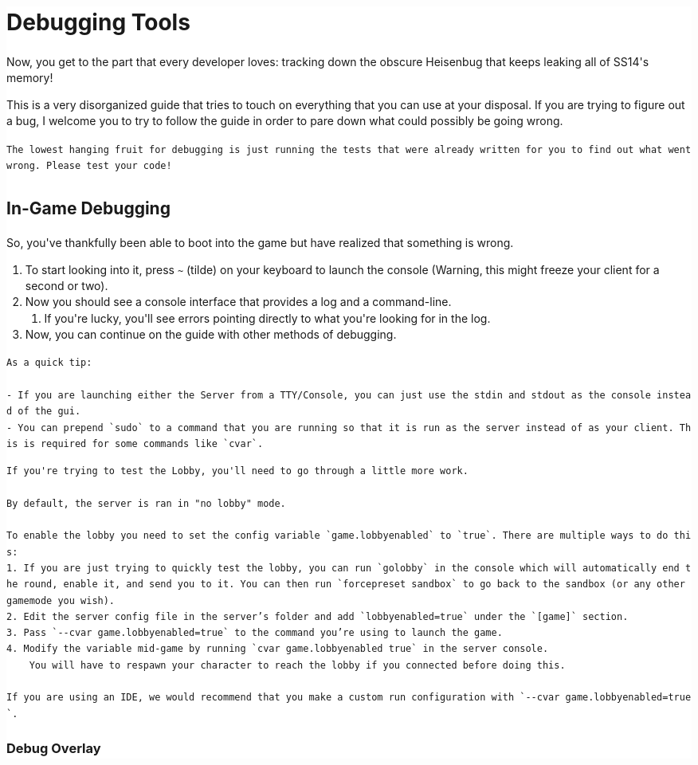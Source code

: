 # Debugging Tools

Now, you get to the part that every developer loves: tracking down the obscure Heisenbug that keeps leaking all of SS14's memory!

This is a very disorganized guide that tries to touch on everything that you can use at your disposal. If you are trying to figure out a bug, I welcome you to try to follow the guide in order to pare down what could possibly be going wrong.

```admonish note
The lowest hanging fruit for debugging is just running the tests that were already written for you to find out what went wrong. Please test your code!
```

## In-Game Debugging

So, you've thankfully been able to boot into the game but have realized that something is wrong.

1. To start looking into it, press `~` (tilde) on your keyboard to launch the console (Warning, this might freeze your client for a second or two).
2. Now you should see a console interface that provides a log and a command-line.
   1. If you're lucky, you'll see errors pointing directly to what you're looking for in the log.
3. Now, you can continue on the guide with other methods of debugging.

```admonish tip
As a quick tip:

- If you are launching either the Server from a TTY/Console, you can just use the stdin and stdout as the console instead of the gui.
- You can prepend `sudo` to a command that you are running so that it is run as the server instead of as your client. This is required for some commands like `cvar`.
```

```admonish note "Testing the Lobby"
If you're trying to test the Lobby, you'll need to go through a little more work.

By default, the server is ran in "no lobby" mode.

To enable the lobby you need to set the config variable `game.lobbyenabled` to `true`. There are multiple ways to do this:
1. If you are just trying to quickly test the lobby, you can run `golobby` in the console which will automatically end the round, enable it, and send you to it. You can then run `forcepreset sandbox` to go back to the sandbox (or any other gamemode you wish).
2. Edit the server config file in the server’s folder and add `lobbyenabled=true` under the `[game]` section.
3. Pass `--cvar game.lobbyenabled=true` to the command you’re using to launch the game.
4. Modify the variable mid-game by running `cvar game.lobbyenabled true` in the server console.
    You will have to respawn your character to reach the lobby if you connected before doing this.

If you are using an IDE, we would recommend that you make a custom run configuration with `--cvar game.lobbyenabled=true`.
```

### Debug Overlay
